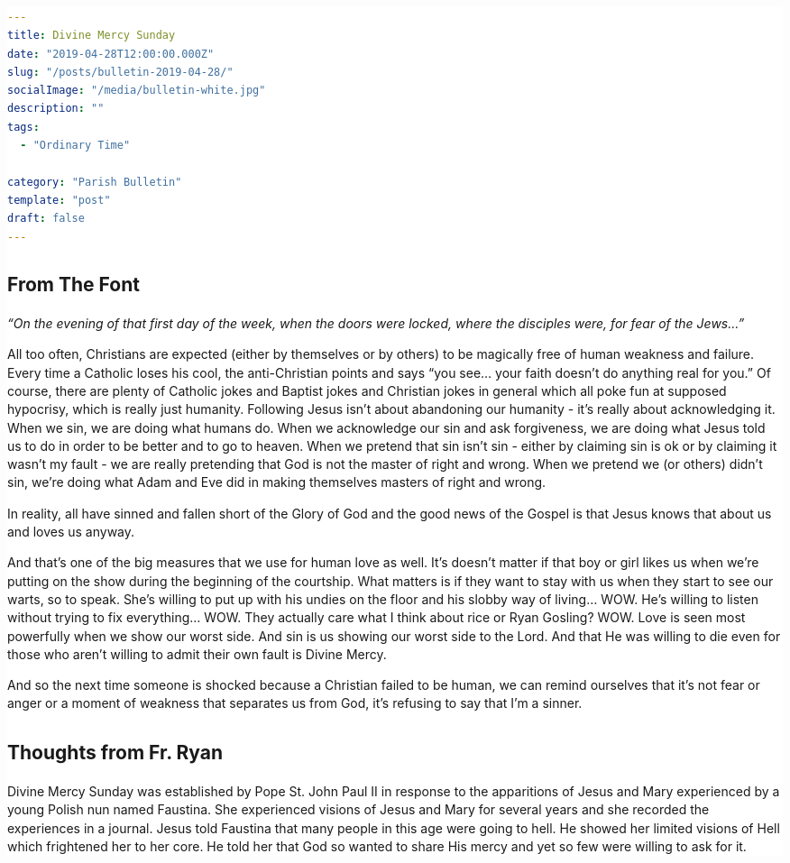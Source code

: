```yaml
---
title: Divine Mercy Sunday
date: "2019-04-28T12:00:00.000Z"
slug: "/posts/bulletin-2019-04-28/"
socialImage: "/media/bulletin-white.jpg"
description: ""
tags:
  - "Ordinary Time"

category: "Parish Bulletin"
template: "post"
draft: false
---
```


## From The Font

_“On the evening of that first day of the week, when the doors were locked, where the disciples were, for fear of the Jews…”_

All too often, Christians are expected (either by themselves or by others) to be magically free of human weakness and failure. Every time a Catholic loses his cool, the anti-Christian points and says “you see… your faith doesn’t do anything real for you.” Of course, there are plenty of Catholic jokes and Baptist jokes and Christian jokes in general which all poke fun at supposed hypocrisy, which is really just humanity. Following Jesus isn’t about abandoning our humanity - it’s really about acknowledging it. When we sin, we are doing what humans do. When we acknowledge our sin and ask forgiveness, we are doing what Jesus told us to do in order to be better and to go to heaven. When we pretend that sin isn’t sin - either by claiming sin is ok or by claiming it wasn’t my fault - we are really pretending that God is not the master of right and wrong. When we pretend we (or others) didn’t sin, we’re doing what Adam and Eve did in making themselves masters of right and wrong.

In reality, all have sinned and fallen short of the Glory of God and the good news of the Gospel is that Jesus knows that about us and loves us anyway.

And that’s one of the big measures that we use for human love as well. It’s doesn’t matter if that boy or girl likes us when we’re putting on the show during the beginning of the courtship. What matters is if they want to stay with us when they start to see our warts, so to speak. She’s willing to put up with his undies on the floor and his slobby way of living… WOW. He’s willing to listen without trying to fix everything… WOW. They actually care what I think about rice or Ryan Gosling? WOW. Love is seen most powerfully when we show our worst side. And sin is us showing our worst side to the Lord. And that He was willing to die even for those who aren’t willing to admit their own fault is Divine Mercy.

And so the next time someone is shocked because a Christian failed to be human, we can remind ourselves that it’s not fear or anger or a moment of weakness that separates us from God, it’s refusing to say that I’m a sinner.

## Thoughts from Fr. Ryan

Divine Mercy Sunday was established by Pope St. John Paul II in response to the apparitions of Jesus and Mary experienced by a young Polish nun named Faustina. She experienced visions of Jesus and Mary for several years and she recorded the experiences in a journal. Jesus told Faustina that many people in this age were going to hell. He showed her limited visions of Hell which frightened her to her core. He told her that God so wanted to share His mercy and yet so few were willing to ask for it.
